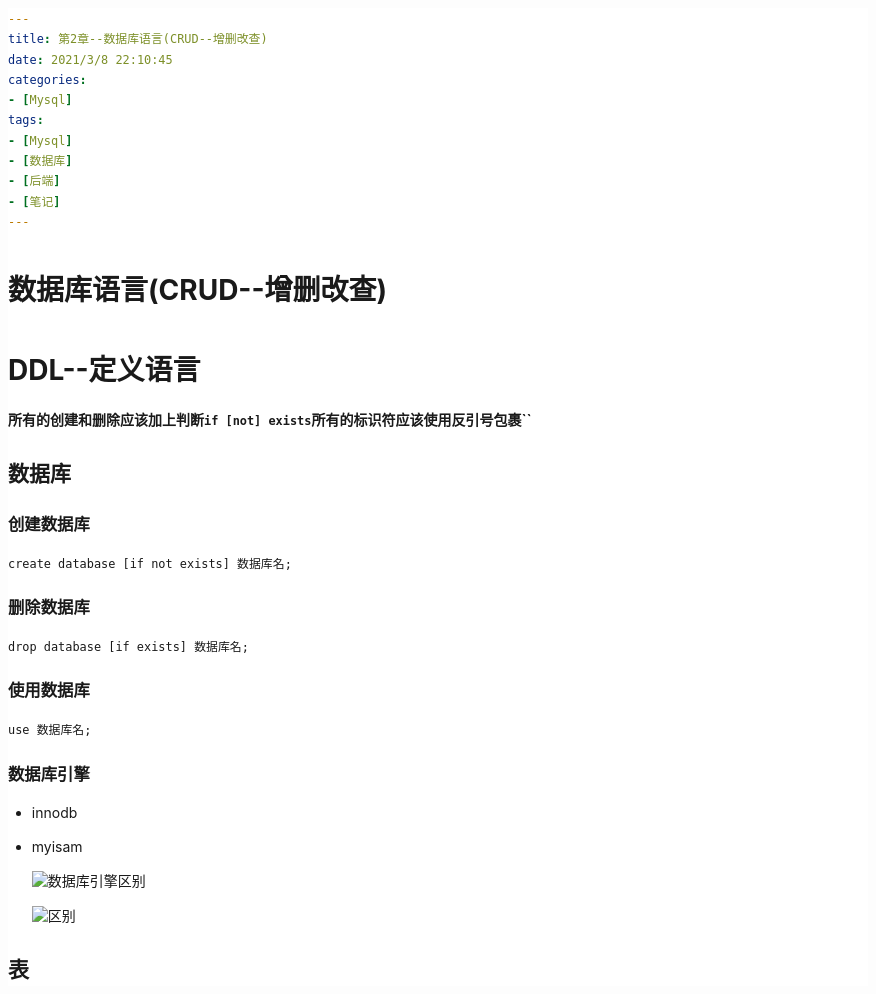 ```yaml
---
title: 第2章--数据库语言(CRUD--增删改查)
date: 2021/3/8 22:10:45
categories:
- [Mysql]
tags:
- [Mysql]
- [数据库]
- [后端]
- [笔记]
---
```

# 数据库语言(CRUD--增删改查)

# DDL--定义语言
**所有的创建和删除应该加上判断`if [not] exists`所有的标识符应该使用反引号包裹&#96;&#96;**

## 数据库

### 创建数据库

```cmd
create database [if not exists] 数据库名;
```

### 删除数据库

```cmd
drop database [if exists] 数据库名;
```

### 使用数据库

```cmd
use 数据库名;
```

### 数据库引擎

- innodb

- myisam

  ![数据库引擎区别](https://images-1300732204.cos.ap-chengdu.myqcloud.com/MarkDown/Snipaste_2021-03-13_00-17-56.png)

  ![区别](https://images-1300732204.cos.ap-chengdu.myqcloud.com/MarkDown/Snipaste_2021-03-13_00-18-13.png)

## 表

